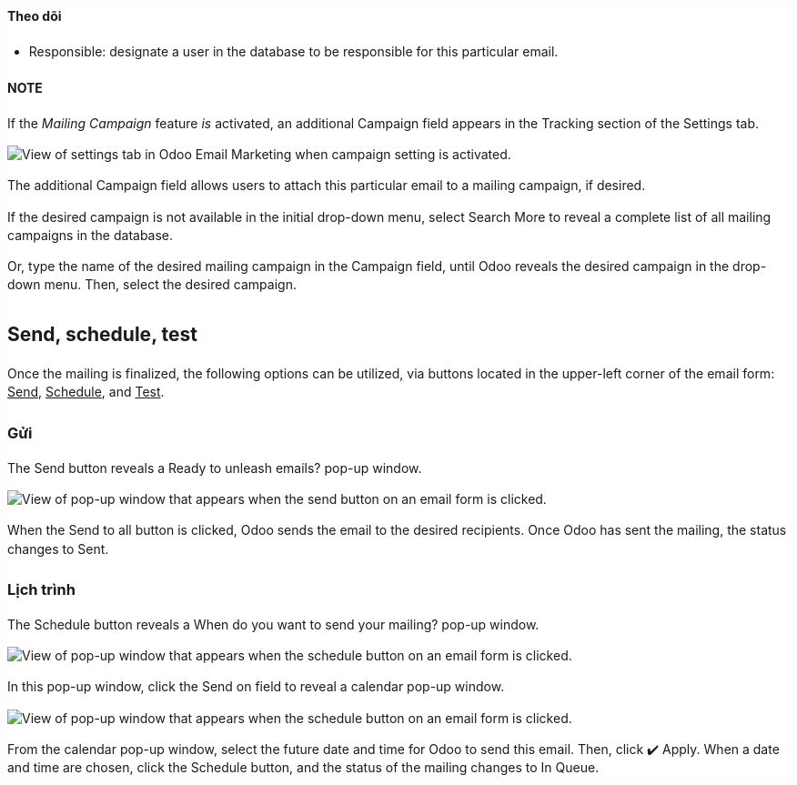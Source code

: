 #### Theo dõi

- Responsible: designate a user in the database to be responsible for this particular
  email.

#### NOTE
If the *Mailing Campaign* feature *is* activated, an additional Campaign field
appears in the Tracking section of the Settings tab.

![View of settings tab in Odoo Email Marketing when campaign setting is activated.](../../.gitbook/assets/settings-tab-with-campaign.png)

The additional Campaign field allows users to attach this particular email to a
mailing campaign, if desired.

If the desired campaign is not available in the initial drop-down menu, select Search
More to reveal a complete list of all mailing campaigns in the database.

Or, type the name of the desired mailing campaign in the Campaign field, until Odoo
reveals the desired campaign in the drop-down menu. Then, select the desired campaign.

## Send, schedule, test

Once the mailing is finalized, the following options can be utilized, via buttons located in the
upper-left corner of the email form: [Send](#email-marketing-send), [Schedule](#email-marketing-schedule), and [Test](#email-marketing-test).

<a id="email-marketing-send"></a>

### Gửi

The Send button reveals a Ready to unleash emails? pop-up window.

![View of pop-up window that appears when the send button on an email form is clicked.](../../.gitbook/assets/send-popup.png)

When the Send to all button is clicked, Odoo sends the email to the desired recipients.
Once Odoo has sent the mailing, the status changes to Sent.

<a id="email-marketing-schedule"></a>

### Lịch trình

The Schedule button reveals a When do you want to send your mailing? pop-up
window.

![View of pop-up window that appears when the schedule button on an email form is clicked.](../../.gitbook/assets/schedule-popup.png)

In this pop-up window, click the Send on field to reveal a calendar pop-up window.

![View of pop-up window that appears when the schedule button on an email form is clicked.](../../.gitbook/assets/schedule-popup-calendar.png)

From the calendar pop-up window, select the future date and time for Odoo to send this email. Then,
click ✔️ Apply. When a date and time are chosen, click the Schedule button,
and the status of the mailing changes to In Queue.

<a id="email-marketing-test"></a>
